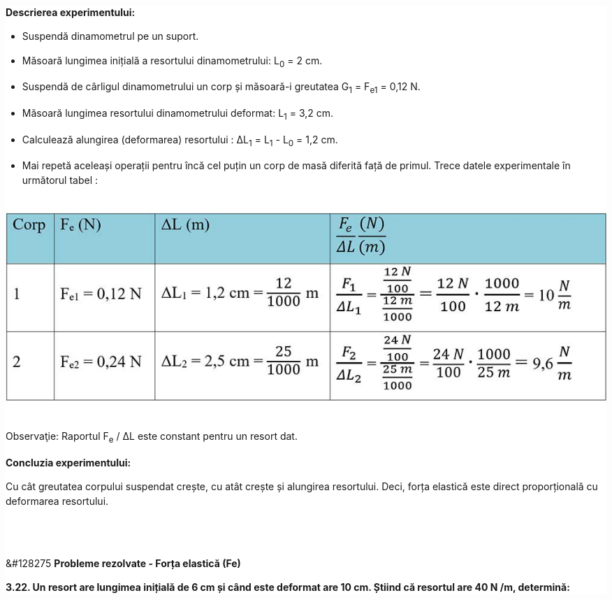

**Descrierea experimentului:**

- Suspendă dinamometrul pe un suport.

- Măsoară lungimea inițială a resortului dinamometrului: L<sub>0</sub> = 2 cm.

- Suspendă de cârligul dinamometrului un corp și măsoară-i greutatea G<sub>1</sub> = F<sub>e1</sub> = 0,12 N.

- Măsoară lungimea resortului dinamometrului deformat: L<sub>1</sub> = 3,2 cm.

- Calculează alungirea (deformarea) resortului : ΔL<sub>1</sub> = L<sub>1</sub> - L<sub>0</sub> = 1,2 cm.

- Mai repetă aceleași operații pentru încă cel puțin un corp de masă diferită față de primul. Trece datele experimentale în următorul tabel :



<Img className="img-responsive4" src="fizica/clasa6/capitolul3/3_3_3_3_Poza5_TabelExperiment15_vers2.jpg" width="1000" height="313" />


Observaţie: Raportul F<sub>e</sub> / ΔL este constant pentru un resort dat.




**Concluzia experimentului:**

Cu cât greutatea corpului suspendat crește, cu atât crește și alungirea resortului.  Deci, forța elastică este direct proporțională cu deformarea resortului.






</div>

<br></br>


<div class="alert alert--warning" role="alert">

&#128275 **Probleme rezolvate - Forța elastică (Fe)**

**3.22. Un resort are lungimea inițială de 6 cm și când este deformat are 10 cm. Știind că resortul are 40 N /m, determină:**
